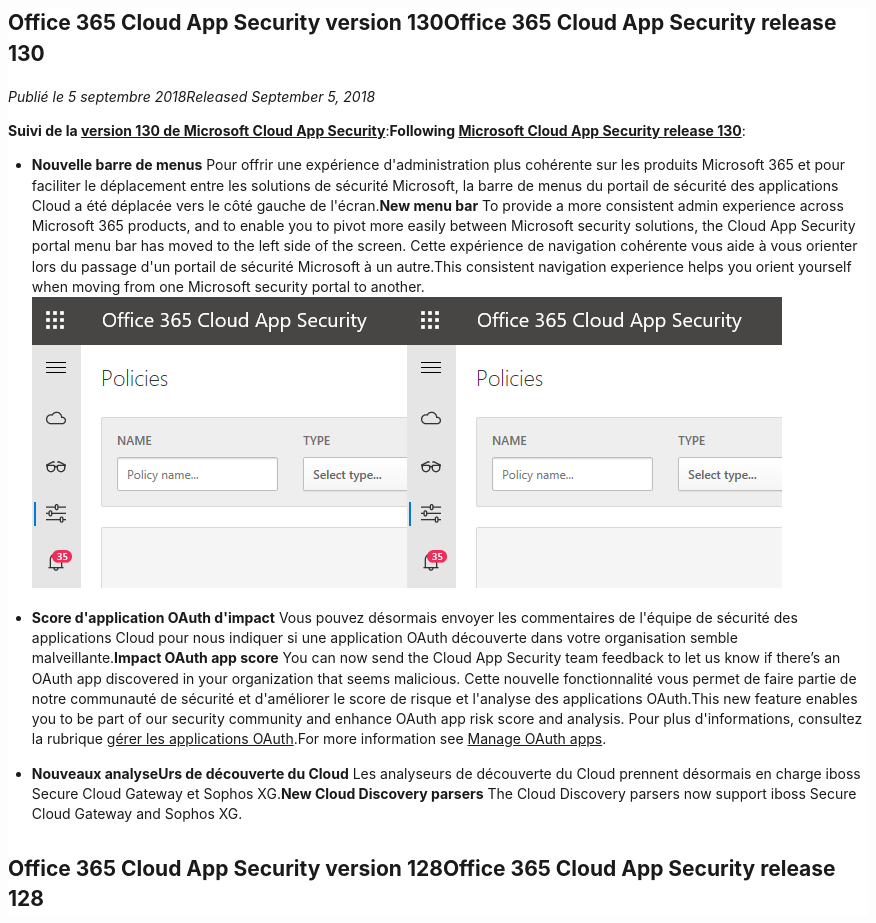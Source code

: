 ## <a name="office-365-cloud-app-security-release-130"></a><span data-ttu-id="2ba42-139">Office 365 Cloud App Security version 130</span><span class="sxs-lookup"><span data-stu-id="2ba42-139">Office 365 Cloud App Security release 130</span></span>

<span data-ttu-id="2ba42-140">*Publié le 5 septembre 2018*</span><span class="sxs-lookup"><span data-stu-id="2ba42-140">*Released September 5, 2018*</span></span>

<span data-ttu-id="2ba42-141">**Suivi de la [version 130 de Microsoft Cloud App Security](https://docs.microsoft.com/cloud-app-security/release-notes#cloud-app-security-release-130)**:</span><span class="sxs-lookup"><span data-stu-id="2ba42-141">**Following [Microsoft Cloud App Security release 130](https://docs.microsoft.com/cloud-app-security/release-notes#cloud-app-security-release-130)**:</span></span>

- <span data-ttu-id="2ba42-142">**Nouvelle barre de menus** Pour offrir une expérience d'administration plus cohérente sur les produits Microsoft 365 et pour faciliter le déplacement entre les solutions de sécurité Microsoft, la barre de menus du portail de sécurité des applications Cloud a été déplacée vers le côté gauche de l'écran.</span><span class="sxs-lookup"><span data-stu-id="2ba42-142">**New menu bar** To provide a more consistent admin experience across Microsoft 365 products, and to enable you to pivot more easily between Microsoft security solutions, the Cloud App Security portal menu bar has moved to the left side of the screen.</span></span> <span data-ttu-id="2ba42-143">Cette expérience de navigation cohérente vous aide à vous orienter lors du passage d'un portail de sécurité Microsoft à un autre.</span><span class="sxs-lookup"><span data-stu-id="2ba42-143">This consistent navigation experience helps you orient yourself when moving from one Microsoft security portal to another.</span></span><br/><span data-ttu-id="2ba42-144">![Barre de menus dans Office Cloud App Security](media/OCAS-MenuBar.png)</span><span class="sxs-lookup"><span data-stu-id="2ba42-144">![Menu bar in Office Cloud App Security](media/OCAS-MenuBar.png)</span></span><br/>

- <span data-ttu-id="2ba42-145">**Score d'application OAuth d'impact** Vous pouvez désormais envoyer les commentaires de l'équipe de sécurité des applications Cloud pour nous indiquer si une application OAuth découverte dans votre organisation semble malveillante.</span><span class="sxs-lookup"><span data-stu-id="2ba42-145">**Impact OAuth app score** You can now send the Cloud App Security team feedback to let us know if there’s an OAuth app discovered in your organization that seems malicious.</span></span> <span data-ttu-id="2ba42-146">Cette nouvelle fonctionnalité vous permet de faire partie de notre communauté de sécurité et d'améliorer le score de risque et l'analyse des applications OAuth.</span><span class="sxs-lookup"><span data-stu-id="2ba42-146">This new feature enables you to be part of our security community and enhance OAuth app risk score and analysis.</span></span> <span data-ttu-id="2ba42-147">Pour plus d'informations, consultez la rubrique [gérer les applications OAuth](manage-app-permissions-in-ocas.md).</span><span class="sxs-lookup"><span data-stu-id="2ba42-147">For more information see [Manage OAuth apps](manage-app-permissions-in-ocas.md).</span></span>

- <span data-ttu-id="2ba42-148">**Nouveaux analyseUrs de découverte du Cloud** Les analyseurs de découverte du Cloud prennent désormais en charge iboss Secure Cloud Gateway et Sophos XG.</span><span class="sxs-lookup"><span data-stu-id="2ba42-148">**New Cloud Discovery parsers** The Cloud Discovery parsers now support iboss Secure Cloud Gateway and Sophos XG.</span></span>

## <a name="office-365-cloud-app-security-release-128"></a><span data-ttu-id="2ba42-149">Office 365 Cloud App Security version 128</span><span class="sxs-lookup"><span data-stu-id="2ba42-149">Office 365 Cloud App Security release 128</span></span>
